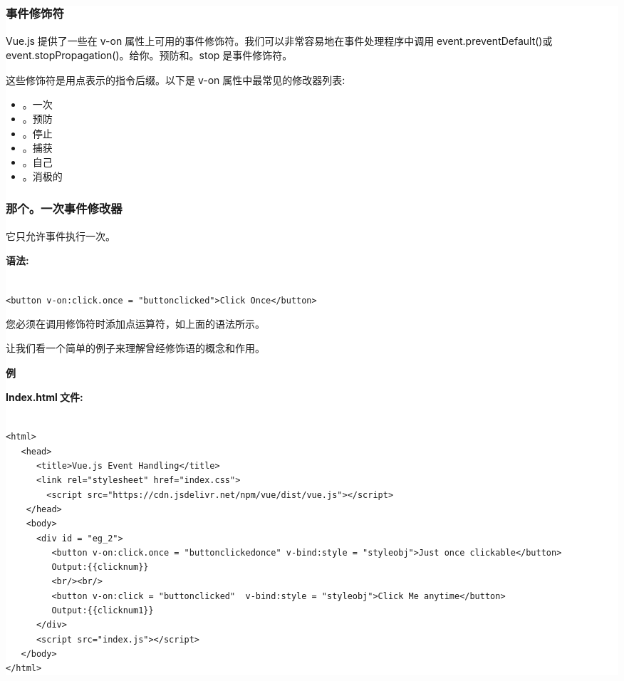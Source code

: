 ### 事件修饰符

Vue.js 提供了一些在 v-on 属性上可用的事件修饰符。我们可以非常容易地在事件处理程序中调用 event.preventDefault()或 event.stopPropagation()。给你。预防和。stop 是事件修饰符。

这些修饰符是用点表示的指令后缀。以下是 v-on 属性中最常见的修改器列表:

*   。一次
*   。预防
*   。停止
*   。捕获
*   。自己
*   。消极的

### 那个。一次事件修改器

它只允许事件执行一次。

**语法:**

```

<button v-on:click.once = "buttonclicked">Click Once</button>

```

您必须在调用修饰符时添加点运算符，如上面的语法所示。

让我们看一个简单的例子来理解曾经修饰语的概念和作用。

**例**

**Index.html 文件:**

```

<html>
   <head>
      <title>Vue.js Event Handling</title>
      <link rel="stylesheet" href="index.css">
        <script src="https://cdn.jsdelivr.net/npm/vue/dist/vue.js"></script>
    </head>
    <body>
      <div id = "eg_2">
         <button v-on:click.once = "buttonclickedonce" v-bind:style = "styleobj">Just once clickable</button>
         Output:{{clicknum}}
         <br/><br/>
         <button v-on:click = "buttonclicked"  v-bind:style = "styleobj">Click Me anytime</button>
         Output:{{clicknum1}}
      </div>
      <script src="index.js"></script>
   </body>
</html>

```
